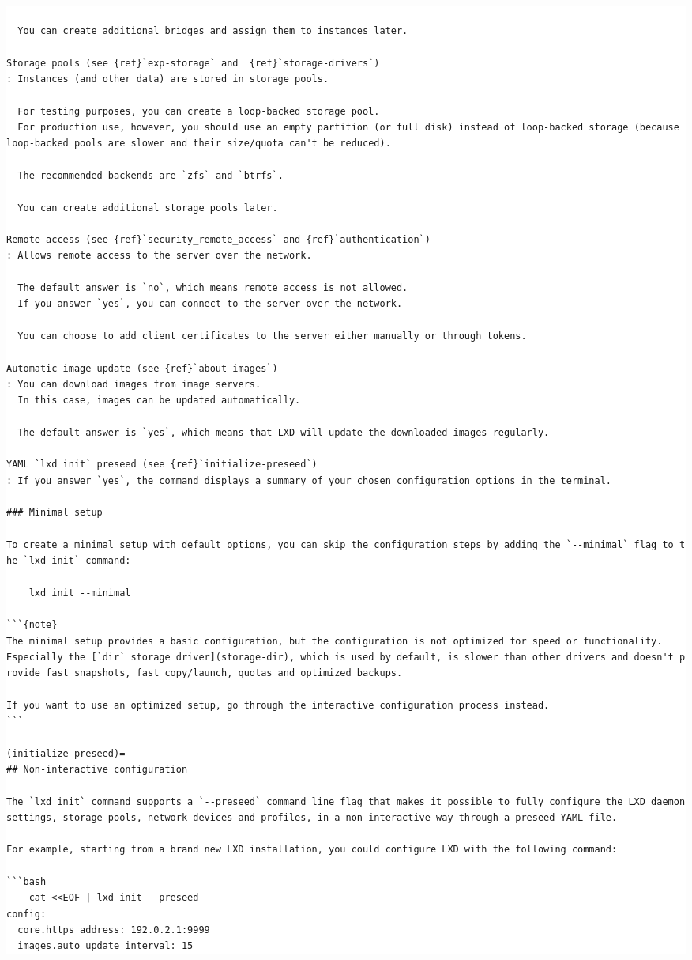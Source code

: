 ````

  You can create additional bridges and assign them to instances later.

Storage pools (see {ref}`exp-storage` and  {ref}`storage-drivers`)
: Instances (and other data) are stored in storage pools.

  For testing purposes, you can create a loop-backed storage pool.
  For production use, however, you should use an empty partition (or full disk) instead of loop-backed storage (because loop-backed pools are slower and their size/quota can't be reduced).

  The recommended backends are `zfs` and `btrfs`.

  You can create additional storage pools later.

Remote access (see {ref}`security_remote_access` and {ref}`authentication`)
: Allows remote access to the server over the network.

  The default answer is `no`, which means remote access is not allowed.
  If you answer `yes`, you can connect to the server over the network.

  You can choose to add client certificates to the server either manually or through tokens.

Automatic image update (see {ref}`about-images`)
: You can download images from image servers.
  In this case, images can be updated automatically.

  The default answer is `yes`, which means that LXD will update the downloaded images regularly.

YAML `lxd init` preseed (see {ref}`initialize-preseed`)
: If you answer `yes`, the command displays a summary of your chosen configuration options in the terminal.

### Minimal setup

To create a minimal setup with default options, you can skip the configuration steps by adding the `--minimal` flag to the `lxd init` command:

    lxd init --minimal

```{note}
The minimal setup provides a basic configuration, but the configuration is not optimized for speed or functionality.
Especially the [`dir` storage driver](storage-dir), which is used by default, is slower than other drivers and doesn't provide fast snapshots, fast copy/launch, quotas and optimized backups.

If you want to use an optimized setup, go through the interactive configuration process instead.
```

(initialize-preseed)=
## Non-interactive configuration

The `lxd init` command supports a `--preseed` command line flag that makes it possible to fully configure the LXD daemon settings, storage pools, network devices and profiles, in a non-interactive way through a preseed YAML file.

For example, starting from a brand new LXD installation, you could configure LXD with the following command:

```bash
    cat <<EOF | lxd init --preseed
config:
  core.https_address: 192.0.2.1:9999
  images.auto_update_interval: 15
````